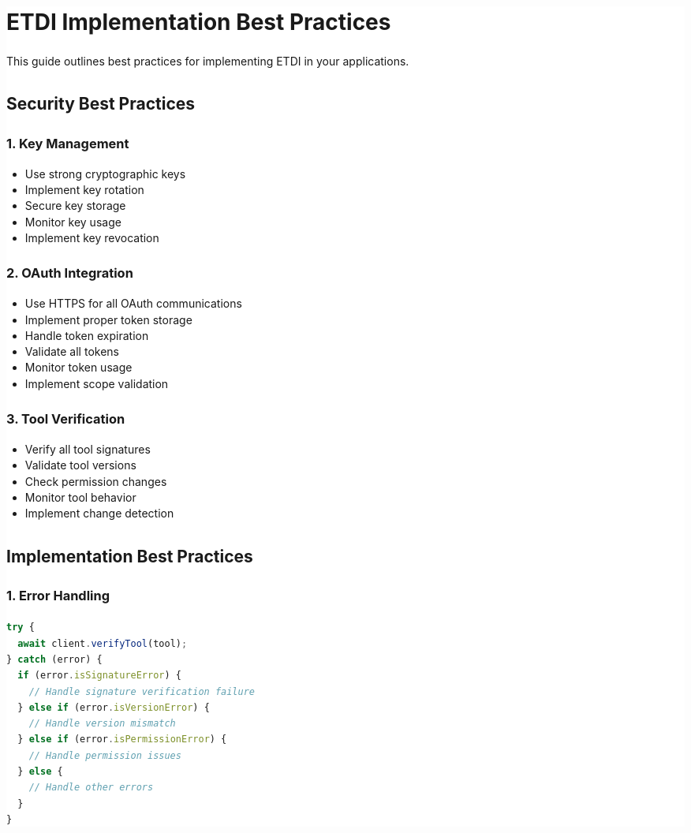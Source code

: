# ETDI Implementation Best Practices

This guide outlines best practices for implementing ETDI in your applications.

## Security Best Practices

### 1. Key Management

- Use strong cryptographic keys
- Implement key rotation
- Secure key storage
- Monitor key usage
- Implement key revocation

### 2. OAuth Integration

- Use HTTPS for all OAuth communications
- Implement proper token storage
- Handle token expiration
- Validate all tokens
- Monitor token usage
- Implement scope validation

### 3. Tool Verification

- Verify all tool signatures
- Validate tool versions
- Check permission changes
- Monitor tool behavior
- Implement change detection

## Implementation Best Practices

### 1. Error Handling

```typescript
try {
  await client.verifyTool(tool);
} catch (error) {
  if (error.isSignatureError) {
    // Handle signature verification failure
  } else if (error.isVersionError) {
    // Handle version mismatch
  } else if (error.isPermissionError) {
    // Handle permission issues
  } else {
    // Handle other errors
  }
}
```
